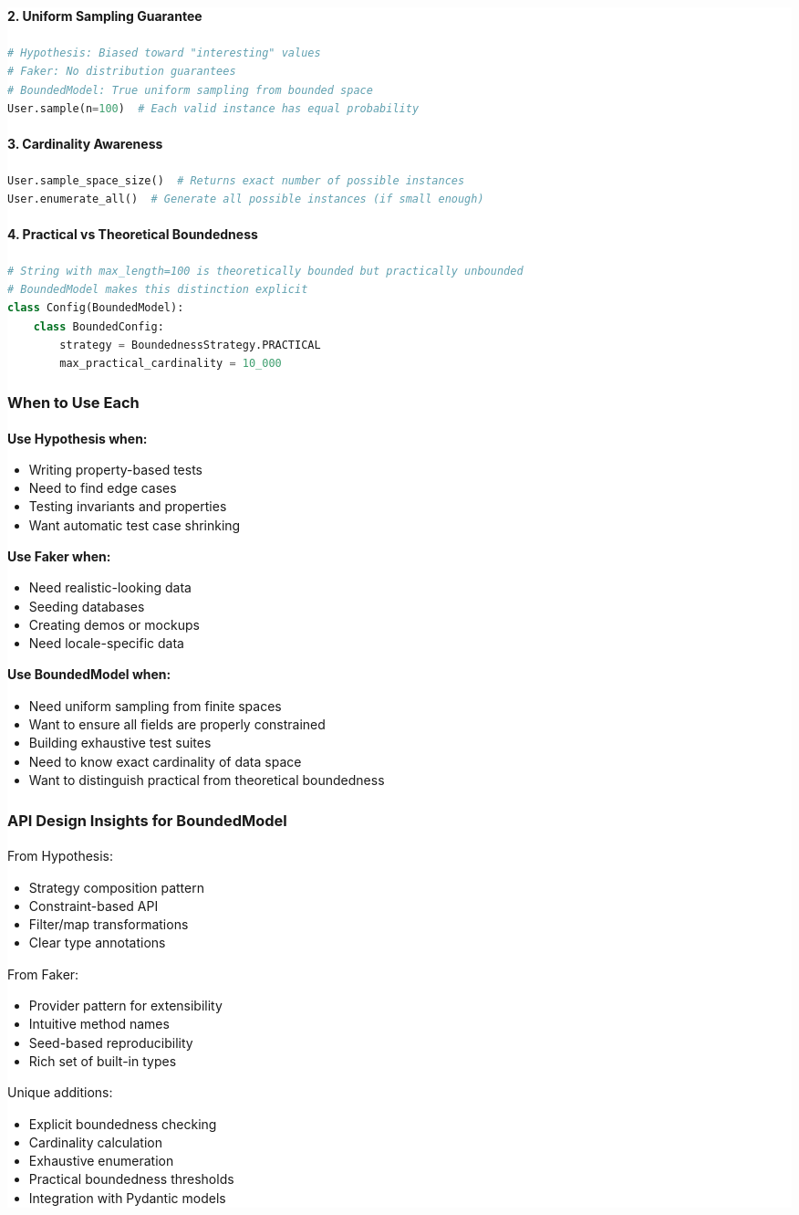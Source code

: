 #### 2. Uniform Sampling Guarantee
```python
# Hypothesis: Biased toward "interesting" values
# Faker: No distribution guarantees
# BoundedModel: True uniform sampling from bounded space
User.sample(n=100)  # Each valid instance has equal probability
```

#### 3. Cardinality Awareness
```python
User.sample_space_size()  # Returns exact number of possible instances
User.enumerate_all()  # Generate all possible instances (if small enough)
```

#### 4. Practical vs Theoretical Boundedness
```python
# String with max_length=100 is theoretically bounded but practically unbounded
# BoundedModel makes this distinction explicit
class Config(BoundedModel):
    class BoundedConfig:
        strategy = BoundednessStrategy.PRACTICAL
        max_practical_cardinality = 10_000
```

### When to Use Each

**Use Hypothesis when:**
- Writing property-based tests
- Need to find edge cases
- Testing invariants and properties
- Want automatic test case shrinking

**Use Faker when:**
- Need realistic-looking data
- Seeding databases
- Creating demos or mockups
- Need locale-specific data

**Use BoundedModel when:**
- Need uniform sampling from finite spaces
- Want to ensure all fields are properly constrained
- Building exhaustive test suites
- Need to know exact cardinality of data space
- Want to distinguish practical from theoretical boundedness

### API Design Insights for BoundedModel

From Hypothesis:
- Strategy composition pattern
- Constraint-based API
- Filter/map transformations
- Clear type annotations

From Faker:
- Provider pattern for extensibility
- Intuitive method names
- Seed-based reproducibility
- Rich set of built-in types

Unique additions:
- Explicit boundedness checking
- Cardinality calculation
- Exhaustive enumeration
- Practical boundedness thresholds
- Integration with Pydantic models
